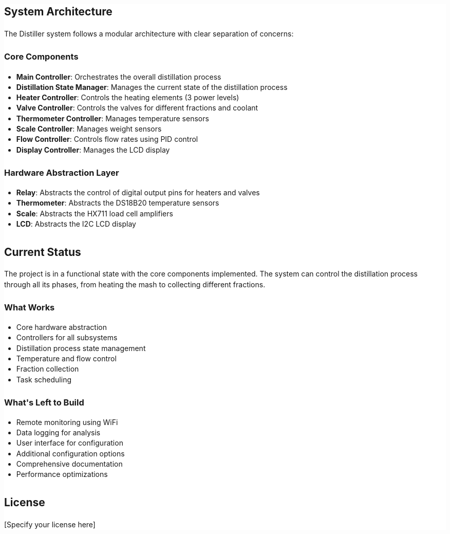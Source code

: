 ## System Architecture

The Distiller system follows a modular architecture with clear separation of concerns:

### Core Components

- **Main Controller**: Orchestrates the overall distillation process
- **Distillation State Manager**: Manages the current state of the distillation process
- **Heater Controller**: Controls the heating elements (3 power levels)
- **Valve Controller**: Controls the valves for different fractions and coolant
- **Thermometer Controller**: Manages temperature sensors
- **Scale Controller**: Manages weight sensors
- **Flow Controller**: Controls flow rates using PID control
- **Display Controller**: Manages the LCD display

### Hardware Abstraction Layer

- **Relay**: Abstracts the control of digital output pins for heaters and valves
- **Thermometer**: Abstracts the DS18B20 temperature sensors
- **Scale**: Abstracts the HX711 load cell amplifiers
- **LCD**: Abstracts the I2C LCD display

## Current Status

The project is in a functional state with the core components implemented. The system can control the distillation process through all its phases, from heating the mash to collecting different fractions.

### What Works

- Core hardware abstraction
- Controllers for all subsystems
- Distillation process state management
- Temperature and flow control
- Fraction collection
- Task scheduling

### What's Left to Build

- Remote monitoring using WiFi
- Data logging for analysis
- User interface for configuration
- Additional configuration options
- Comprehensive documentation
- Performance optimizations

## License

[Specify your license here]
